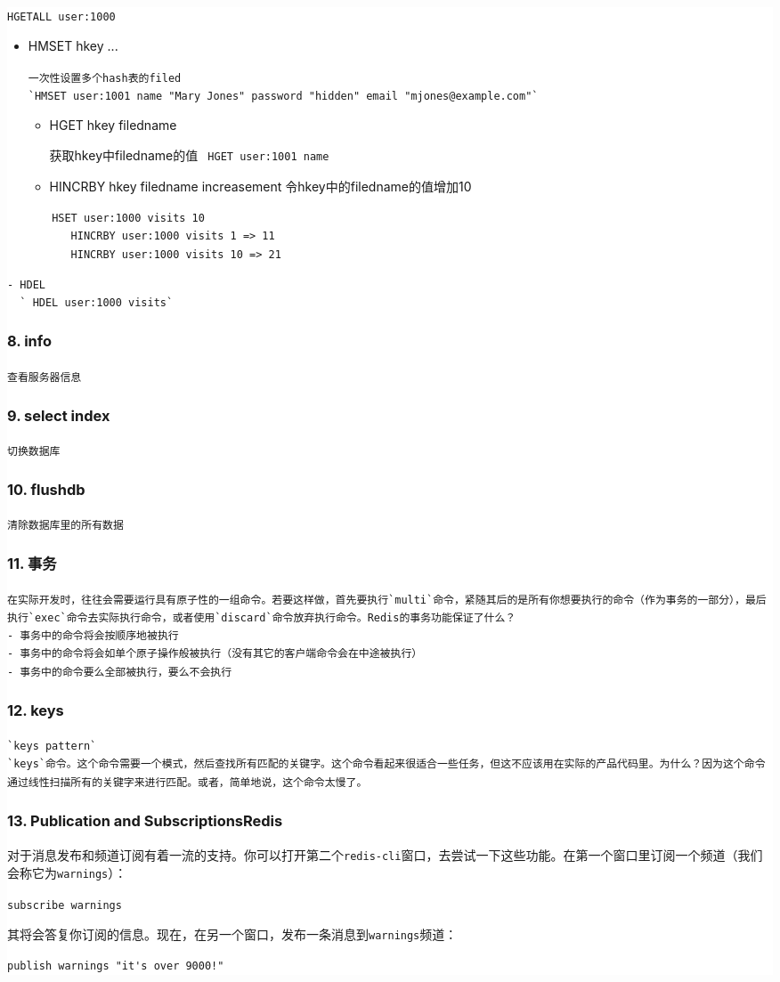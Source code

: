 
`HGETALL user:1000`

- HMSET hkey ...
  
      一次性设置多个hash表的filed
      `HMSET user:1001 name "Mary Jones" password "hidden" email "mjones@example.com"`
  
    - HGET hkey filedname
    
      获取hkey中filedname的值
      ` HGET user:1001 name`
    
    - HINCRBY hkey filedname increasement
      令hkey中的filedname的值增加10

```
       HSET user:1000 visits 10
          HINCRBY user:1000 visits 1 => 11
          HINCRBY user:1000 visits 10 => 21
```
    - HDEL
      ` HDEL user:1000 visits`

 ### 8. info

    查看服务器信息
 ### 9. select index

    切换数据库
 ### 10. flushdb

    清除数据库里的所有数据
 ### 11. 事务

    在实际开发时，往往会需要运行具有原子性的一组命令。若要这样做，首先要执行`multi`命令，紧随其后的是所有你想要执行的命令（作为事务的一部分），最后执行`exec`命令去实际执行命令，或者使用`discard`命令放弃执行命令。Redis的事务功能保证了什么？
    - 事务中的命令将会按顺序地被执行
    - 事务中的命令将会如单个原子操作般被执行（没有其它的客户端命令会在中途被执行）
    - 事务中的命令要么全部被执行，要么不会执行
 ### 12. keys
    `keys pattern`
    `keys`命令。这个命令需要一个模式，然后查找所有匹配的关键字。这个命令看起来很适合一些任务，但这不应该用在实际的产品代码里。为什么？因为这个命令通过线性扫描所有的关键字来进行匹配。或者，简单地说，这个命令太慢了。
 ### 13. Publication and SubscriptionsRedis
对于消息发布和频道订阅有着一流的支持。你可以打开第二个`redis-cli`窗口，去尝试一下这些功能。在第一个窗口里订阅一个频道（我们会称它为`warnings`）：

```
subscribe warnings
```

其将会答复你订阅的信息。现在，在另一个窗口，发布一条消息到`warnings`频道：
    
```
publish warnings "it's over 9000!"
```
